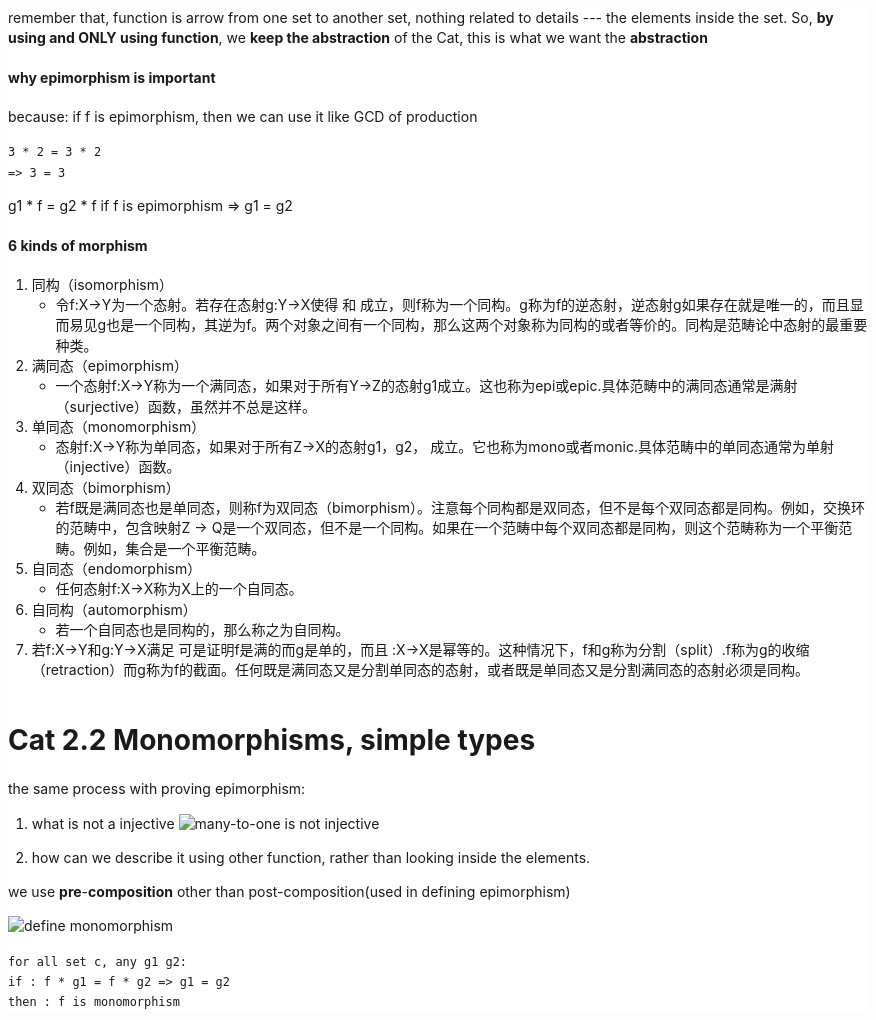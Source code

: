 remember that, function is arrow from one set to another set, nothing related to details --- the elements inside the set. So, **by using and ONLY using function**, we **keep the abstraction** of the Cat, this is what we want the **abstraction**

#### why epimorphism is important
because:
if f is epimorphism, then we can use it like GCD of production
```
3 * 2 = 3 * 2
=> 3 = 3
```
g1 * f = g2 * f
if f is epimorphism =>
g1 = g2

#### 6 kinds of morphism
1. 同构（isomorphism）
    - 令f:X→Y为一个态射。若存在态射g:Y→X使得  和  成立，则f称为一个同构。g称为f的逆态射，逆态射g如果存在就是唯一的，而且显而易见g也是一个同构，其逆为f。两个对象之间有一个同构，那么这两个对象称为同构的或者等价的。同构是范畴论中态射的最重要种类。
2. 满同态（epimorphism）
    - 一个态射f:X→Y称为一个满同态，如果对于所有Y→Z的态射g1成立。这也称为epi或epic.具体范畴中的满同态通常是满射（surjective）函数，虽然并不总是这样。 
3. 单同态（monomorphism）
    - 态射f:X→Y称为单同态，如果对于所有Z→X的态射g1，g2， 成立。它也称为mono或者monic.具体范畴中的单同态通常为单射（injective）函数。
4. 双同态（bimorphism）
    - 若f既是满同态也是单同态，则称f为双同态（bimorphism）。注意每个同构都是双同态，但不是每个双同态都是同构。例如，交换环的范畴中，包含映射Z → Q是一个双同态，但不是一个同构。如果在一个范畴中每个双同态都是同构，则这个范畴称为一个平衡范畴。例如，集合是一个平衡范畴。
5. 自同态（endomorphism）
    - 任何态射f:X→X称为X上的一个自同态。
6. 自同构（automorphism）
    - 若一个自同态也是同构的，那么称之为自同构。
7. 若f:X→Y和g:Y→X满足  可是证明f是满的而g是单的，而且  :X→X是幂等的。这种情况下，f和g称为分割（split）.f称为g的收缩（retraction）而g称为f的截面。任何既是满同态又是分割单同态的态射，或者既是单同态又是分割满同态的态射必须是同构。





# Cat 2.2 Monomorphisms, simple types
the same process with proving epimorphism:

1. what is not a injective
![many-to-one is not injective](https://i.imgur.com/TweE1Yf.jpg)

2. how can we describe it using other function, rather than looking inside the elements.

we use **pre**-**composition** other than post-composition(used in defining epimorphism)

![define monomorphism](https://i.imgur.com/oI3vOMS.jpg)

```
for all set c, any g1 g2:
if : f * g1 = f * g2 => g1 = g2
then : f is monomorphism
```
